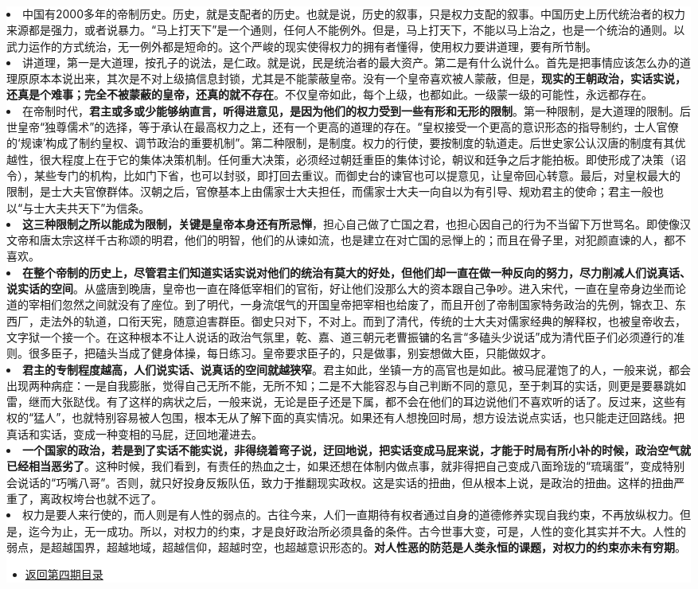 <li class="">中国有2000多年的帝制历史。历史，就是支配者的历史。也就是说，历史的叙事，只是权力支配的叙事。中国历史上历代统治者的权力来源都是强力，或者说暴力。“马上打天下”是一个通则，任何人不能例外。但是，马上打天下，不能以马上治之，也是一个统治的通则。以武力运作的方式统治，无一例外都是短命的。这个严峻的现实使得权力的拥有者懂得，使用权力要讲道理，要有所节制。</li><li class="">讲道理，第一是大道理，按孔子的说法，是仁政。就是说，民是统治者的最大资产。第二是有什么说什么。首先是把事情应该怎么办的道理原原本本说出来，其次是不对上级搞信息封锁，尤其是不能蒙蔽皇帝。没有一个皇帝喜欢被人蒙蔽，但是，<strong>现实的王朝政治，实话实说，还真是个难事；完全不被蒙蔽的皇帝，还真的就不存在</strong>。不仅皇帝如此，每个上级，也都如此。一级蒙一级的可能性，永远都存在。</li><li class="">在帝制时代，<strong>君主或多或少能够纳直言，听得进意见，是因为他们的权力受到一些有形和无形的限制</strong>。第一种限制，是大道理的限制。后世皇帝“独尊儒术”的选择，等于承认在最高权力之上，还有一个更高的道理的存在。“皇权接受一个更高的意识形态的指导制约，士人官僚的‘规谏’构成了制约皇权、调节政治的重要机制”。第二种限制，是制度。权力的行使，要按制度的轨道走。后世史家公认汉唐的制度有其优越性，很大程度上在于它的集体决策机制。任何重大决策，必须经过朝廷重臣的集体讨论，朝议和廷争之后才能拍板。即使形成了决策（诏令），某些专门的机构，比如门下省，也可以封驳，即打回去重议。而御史台的谏官也可以提意见，让皇帝回心转意。最后，对皇权最大的限制，是士大夫官僚群体。汉朝之后，官僚基本上由儒家士大夫担任，而儒家士大夫一向自以为有引导、规劝君主的使命；君主一般也以“与士大夫共天下”为信条。</li><li class=""><strong>这三种限制之所以能成为限制，关键是皇帝本身还有所忌惮</strong>，担心自己做了亡国之君，也担心因自己的行为不当留下万世骂名。即使像汉文帝和唐太宗这样千古称颂的明君，他们的明智，他们的从谏如流，也是建立在对亡国的忌惮上的；而且在骨子里，对犯颜直谏的人，都不喜欢。</li><li class=""><strong>在整个帝制的历史上，尽管君主们知道实话实说对他们的统治有莫大的好处，但他们却一直在做一种反向的努力，尽力削减人们说真话、说实话的空间</strong>。从盛唐到晚唐，皇帝也一直在降低宰相们的官衔，好让他们没那么大的资本跟自己争吵。进入宋代，一直在皇帝身边坐而论道的宰相们忽然之间就没有了座位。到了明代，一身流氓气的开国皇帝把宰相也给废了，而且开创了帝制国家特务政治的先例，锦衣卫、东西厂，走法外的轨道，口衔天宪，随意迫害群臣。御史只对下，不对上。而到了清代，传统的士大夫对儒家经典的解释权，也被皇帝收去，文字狱一个接一个。在这种根本不让人说话的政治气氛里，乾、嘉、道三朝元老曹振镛的名言“多磕头少说话”成为清代臣子们必须遵行的准则。很多臣子，把磕头当成了健身体操，每日练习。皇帝要求臣子的，只是做事，别妄想做大臣，只能做奴才。</li><li class=""><strong>君主的专制程度越高，人们说实话、说真话的空间就越狭窄</strong>。君主如此，坐镇一方的高官也是如此。被马屁灌饱了的人，一般来说，都会出现两种病症：一是自我膨胀，觉得自己无所不能，无所不知；二是不大能容忍与自己判断不同的意见，至于刺耳的实话，则更是要暴跳如雷，继而大张跶伐。有了这样的病状之后，一般来说，无论是臣子还是下属，都不会在他们的耳边说他们不喜欢听的话了。反过来，这些有权的“猛人”，也就特别容易被人包围，根本无从了解下面的真实情况。如果还有人想挽回时局，想方设法说点实话，也只能走迂回路线。把真话和实话，变成一种变相的马屁，迂回地灌进去。</li><li class=""><strong>一个国家的政治，若是到了实话不能实说，非得绕着弯子说，迂回地说，把实话变成马屁来说，才能于时局有所小补的时候，政治空气就已经相当恶劣了</strong>。这种时候，我们看到，有责任的热血之士，如果还想在体制内做点事，就非得把自己变成八面玲珑的“琉璃蛋”，变成特别会说话的“巧嘴八哥”。否则，就只好投身反叛队伍，致力于推翻现实政权。这是实话的扭曲，但从根本上说，是政治的扭曲。这样的扭曲严重了，离政权垮台也就不远了。</li><li class="">权力是要人来行使的，而人则是有人性的弱点的。古往今来，人们一直期待有权者通过自身的道德修养实现自我约束，不再放纵权力。但是，迄今为止，无一成功。所以，对权力的约束，才是良好政治所必须具备的条件。古今世事大变，可是，人性的变化其实并不大。人性的弱点，是超越国界，超越地域，超越信仰，超越时空，也超越意识形态的。<strong>对人性恶的防范是人类永恒的课题，对权力的约束亦未有穷期</strong>。</li></ul><nav  class="wp-block-navigation" ><ul class="wp-block-navigation__container"><li class="wp-block-navigation-link"><a class="wp-block-navigation-link__content"  href="https://2049post.wordpress.com/v4index/"><span class="wp-block-navigation-link__label">返回第四期目录</span></a></li></ul></nav>
</div>
